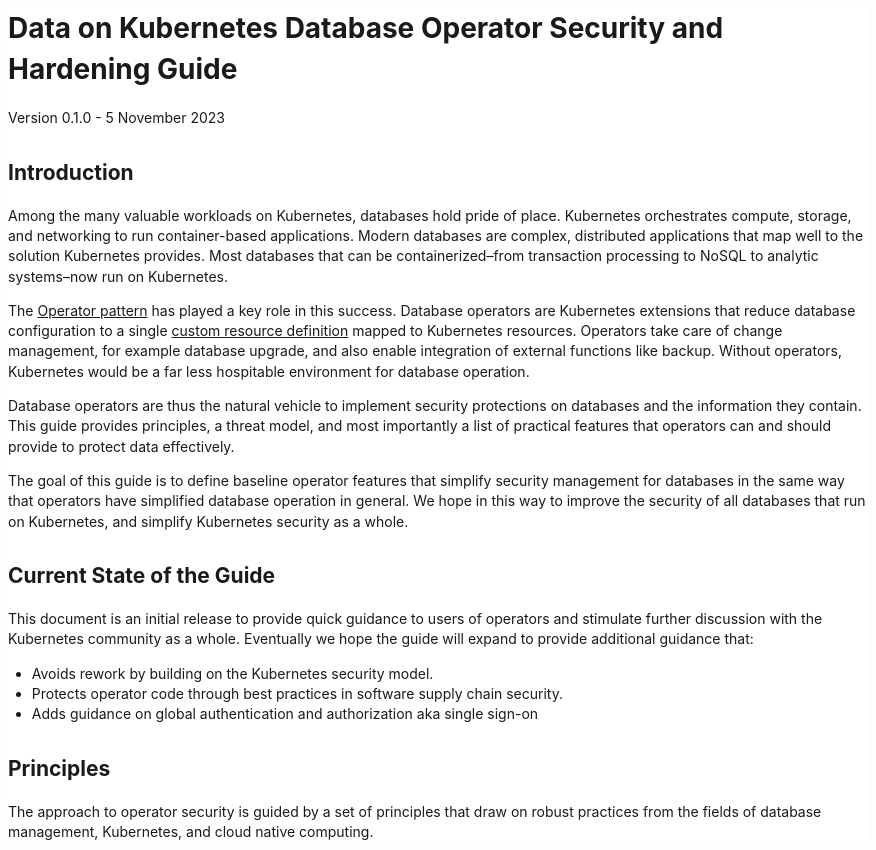 # Data on Kubernetes Database Operator Security and Hardening Guide

Version 0.1.0 - 5 November 2023

## Introduction

Among the many valuable workloads on Kubernetes, databases hold pride of
place. Kubernetes orchestrates compute, storage, and networking to run
container-based applications. Modern databases are complex, distributed
applications that map well to the solution Kubernetes provides. Most
databases that can be containerized–from transaction processing to
NoSQL to analytic systems–now run on Kubernetes.

The [Operator pattern](https://kubernetes.io/docs/concepts/extend-kubernetes/operator/)
has played a key role in this success. Database
operators are Kubernetes extensions that reduce database configuration
to a single [custom resource definition](https://kubernetes.io/docs/concepts/extend-kubernetes/api-extension/custom-resources/) 
mapped to Kubernetes resources. Operators take care of change management,
for example database upgrade, and also enable integration of external
functions like backup. Without operators, Kubernetes would be a far less
hospitable environment for database operation.

Database operators are thus the natural vehicle to implement security
protections on databases and the information they contain. This guide
provides principles, a threat model, and most importantly a list of
practical features that operators can and should provide to protect
data effectively.

The goal of this guide is to define baseline operator features that
simplify security management for databases in the same way that operators
have simplified database operation in general. We hope in this way
to improve the security of all databases that run on Kubernetes, and
simplify Kubernetes security as a whole.

## Current State of the Guide

This document is an initial release to provide quick guidance to users of
operators and stimulate further discussion with the Kubernetes community
as a whole. Eventually we hope the guide will expand to provide additional
guidance that:

* Avoids rework by building on the Kubernetes security model.
* Protects operator code through best practices in software supply chain security.
* Adds guidance on global authentication and authorization aka single sign-on

## Principles

The approach to operator security is guided by a set of principles
that draw on robust practices from the fields of database management,
Kubernetes, and cloud native computing.

